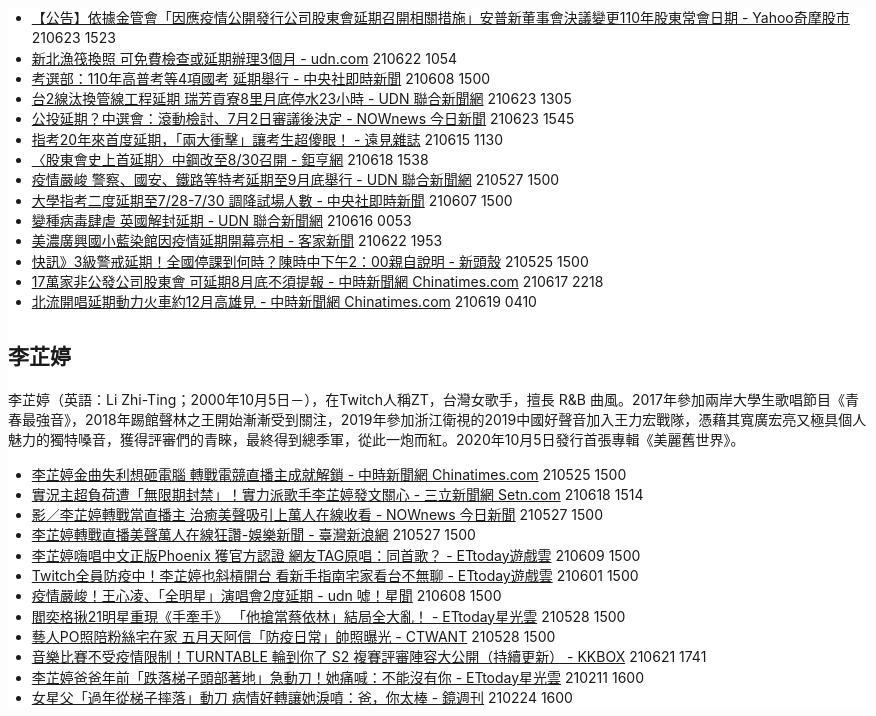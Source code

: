 - [【公告】依據金管會「因應疫情公開發行公司股東會延期召開相關措施」安普新董事會決議變更110年股東常會日期 - Yahoo奇摩股市](https://tw.stock.yahoo.com/news/%E5%85%AC%E5%91%8A-%E4%BE%9D%E6%93%9A%E9%87%91%E7%AE%A1%E6%9C%83-%E5%9B%A0%E6%87%89%E7%96%AB%E6%83%85%E5%85%AC%E9%96%8B%E7%99%BC%E8%A1%8C%E5%85%AC%E5%8F%B8%E8%82%A1%E6%9D%B1%E6%9C%83%E5%BB%B6%E6%9C%9F%E5%8F%AC%E9%96%8B%E7%9B%B8%E9%97%9C%E6%8E%AA%E6%96%BD-%E5%AE%89%E6%99%AE%E6%96%B0%E8%91%A3%E4%BA%8B%E6%9C%83%E6%B1%BA%E8%AD%B0%E8%AE%8A%E6%9B%B4110%E5%B9%B4%E8%82%A1%E6%9D%B1%E5%B8%B8%E6%9C%83%E6%97%A5%E6%9C%9F-072330322.html "【公告】依據金管會「因應疫情公開發行公司股東會延期召開相關措施」安普新董事會決議變更110年股東常會日期 - Yahoo奇摩股市") 210623 1523
- [新北漁筏換照 可免費檢查或延期辦理3個月 - udn.com](https://udn.com/news/story/7323/5548943 "新北漁筏換照 可免費檢查或延期辦理3個月 - udn.com") 210622 1054
- [考選部：110年高普考等4項國考 延期舉行 - 中央社即時新聞](https://www.cna.com.tw/news/firstnews/202106080137.aspx "考選部：110年高普考等4項國考 延期舉行 - 中央社即時新聞") 210608 1500
- [台2線汰換管線工程延期 瑞芳貢寮8里月底停水23小時 - UDN 聯合新聞網](https://udn.com/news/story/7323/5552141 "台2線汰換管線工程延期 瑞芳貢寮8里月底停水23小時 - UDN 聯合新聞網") 210623 1305
- [公投延期？中選會：滾動檢討、7月2日審議後決定 - NOWnews 今日新聞](https://www.nownews.com/news/5304881 "公投延期？中選會：滾動檢討、7月2日審議後決定 - NOWnews 今日新聞") 210623 1545
- [指考20年來首度延期，「兩大衝擊」讓考生超傻眼！ - 遠見雜誌](https://www.gvm.com.tw/article/80202 "指考20年來首度延期，「兩大衝擊」讓考生超傻眼！ - 遠見雜誌") 210615 1130
- [〈股東會史上首延期〉中鋼改至8/30召開 - 鉅亨網](https://m.cnyes.com/news/id/4662882 "〈股東會史上首延期〉中鋼改至8/30召開 - 鉅亨網") 210618 1538
- [疫情嚴峻 警察、國安、鐵路等特考延期至9月底舉行 - UDN 聯合新聞網](https://udn.com/news/story/6939/5488893 "疫情嚴峻 警察、國安、鐵路等特考延期至9月底舉行 - UDN 聯合新聞網") 210527 1500
- [大學指考二度延期至7/28-7/30 調降試場人數 - 中央社即時新聞](https://www.cna.com.tw/news/firstnews/202106075008.aspx "大學指考二度延期至7/28-7/30 調降試場人數 - 中央社即時新聞") 210607 1500
- [變種病毒肆虐 英國解封延期 - UDN 聯合新聞網](https://udn.com/news/story/121707/5534888 "變種病毒肆虐 英國解封延期 - UDN 聯合新聞網") 210616 0053
- [美濃廣興國小藍染館因疫情延期開幕亮相 - 客家新聞](http://www.hakkatv.org.tw/news/206663 "美濃廣興國小藍染館因疫情延期開幕亮相 - 客家新聞") 210622 1953
- [快訊》3級警戒延期！全國停課到何時？陳時中下午2：00親自說明 - 新頭殼](https://newtalk.tw/news/view/2021-05-25/578754 "快訊》3級警戒延期！全國停課到何時？陳時中下午2：00親自說明 - 新頭殼") 210525 1500
- [17萬家非公發公司股東會 可延期8月底不須提報 - 中時新聞網 Chinatimes.com](https://www.chinatimes.com/realtimenews/20210617006005-260410 "17萬家非公發公司股東會 可延期8月底不須提報 - 中時新聞網 Chinatimes.com") 210617 2218
- [北流開唱延期動力火車約12月高雄見 - 中時新聞網 Chinatimes.com](https://www.chinatimes.com/newspapers/20210619000552-260112 "北流開唱延期動力火車約12月高雄見 - 中時新聞網 Chinatimes.com") 210619 0410

## 李芷婷

李芷婷（英語：Li Zhi-Ting；2000年10月5日－），在Twitch人稱ZT，台灣女歌手，擅長 R&B 曲風。2017年參加兩岸大學生歌唱節目《青春最強音》，2018年踢館聲林之王開始漸漸受到關注，2019年參加浙江衛視的2019中國好聲音加入王力宏戰隊，憑藉其寬廣宏亮又極具個人魅力的獨特嗓音，獲得評審們的青睞，最終得到總季軍，從此一炮而紅。2020年10月5日發行首張專輯《美麗舊世界》。
- [李芷婷金曲失利想砸電腦 轉戰電競直播主成就解鎖 - 中時新聞網 Chinatimes.com](https://www.chinatimes.com/realtimenews/20210525004297-260404 "李芷婷金曲失利想砸電腦 轉戰電競直播主成就解鎖 - 中時新聞網 Chinatimes.com") 210525 1500
- [實況主超負荷遭「無限期封禁」！實力派歌手李芷婷發文關心 - 三立新聞網 Setn.com](https://www.setn.com/News.aspx?NewsID=955574 "實況主超負荷遭「無限期封禁」！實力派歌手李芷婷發文關心 - 三立新聞網 Setn.com") 210618 1514
- [影／李芷婷轉戰當直播主 治癒美聲吸引上萬人在線收看 - NOWnews 今日新聞](https://www.nownews.com/news/5279743 "影／李芷婷轉戰當直播主 治癒美聲吸引上萬人在線收看 - NOWnews 今日新聞") 210527 1500
- [李芷婷轉戰直播美聲萬人在線狂讚-娛樂新聞 - 臺灣新浪網](https://news.sina.com.tw/article/20210527/38708420.html "李芷婷轉戰直播美聲萬人在線狂讚-娛樂新聞 - 臺灣新浪網") 210527 1500
- [李芷婷嗨唱中文正版Phoenix 獲官方認證 網友TAG原唱：同首歌？ - ETtoday遊戲雲](https://game.ettoday.net/article/2002473.htm "李芷婷嗨唱中文正版Phoenix 獲官方認證 網友TAG原唱：同首歌？ - ETtoday遊戲雲") 210609 1500
- [Twitch全員防疫中！李芷婷也斜槓開台 看新手指南宅家看台不無聊 - ETtoday遊戲雲](https://game.ettoday.net/article/1996322.htm "Twitch全員防疫中！李芷婷也斜槓開台 看新手指南宅家看台不無聊 - ETtoday遊戲雲") 210601 1500
- [疫情嚴峻！王心凌、「全明星」演唱會2度延期 - udn 噓！星聞](https://stars.udn.com/star/story/10092/5518625 "疫情嚴峻！王心凌、「全明星」演唱會2度延期 - udn 噓！星聞") 210608 1500
- [閻奕格揪21明星重現《手牽手》 「他搶當蔡依林」結局全大亂！ - ETtoday星光雲](https://star.ettoday.net/news/1993661 "閻奕格揪21明星重現《手牽手》 「他搶當蔡依林」結局全大亂！ - ETtoday星光雲") 210528 1500
- [藝人PO照陪粉絲宅在家 五月天阿信「防疫日常」帥照曝光 - CTWANT](https://www.ctwant.com/article/120154 "藝人PO照陪粉絲宅在家 五月天阿信「防疫日常」帥照曝光 - CTWANT") 210528 1500
- [音樂比賽不受疫情限制！TURNTABLE 輪到你了 S2 複賽評審陣容大公開（持續更新） - KKBOX](https://www.kkbox.com/tw/tc/column/showbiz-0-9762-1.html "音樂比賽不受疫情限制！TURNTABLE 輪到你了 S2 複賽評審陣容大公開（持續更新） - KKBOX") 210621 1741
- [李芷婷爸爸年前「跌落梯子頭部著地」急動刀！她痛喊：不能沒有你 - ETtoday星光雲](https://star.ettoday.net/news/1918974 "李芷婷爸爸年前「跌落梯子頭部著地」急動刀！她痛喊：不能沒有你 - ETtoday星光雲") 210211 1600
- [女星父「過年從梯子摔落」動刀 病情好轉讓她淚噴：爸，你太棒 - 鏡週刊](https://www.mirrormedia.mg/story/20210225web004/ "女星父「過年從梯子摔落」動刀 病情好轉讓她淚噴：爸，你太棒 - 鏡週刊") 210224 1600